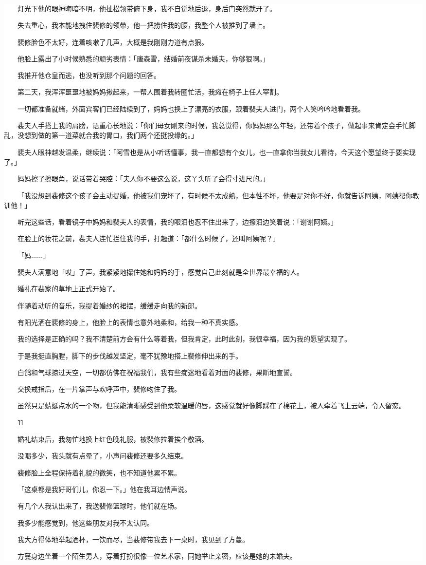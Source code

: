 &emsp;&emsp;灯光下他的眼神晦暗不明，他扯松领带俯下身，我不自觉地后退，身后门突然就开了。  
  
&emsp;&emsp;失去重心，我本能地拽住裴修的领带，他一把捞住我的腰，我整个人被推到了墙上。  
  
&emsp;&emsp;裴修脸色不太好，连着咳嗽了几声，大概是我刚刚力道有点狠。  
  
&emsp;&emsp;他脸上露出了小时候熟悉的顽劣表情：「唐森雪，结婚前夜谋杀未婚夫，你够狠啊。」  
  
&emsp;&emsp;我推开他仓皇而逃，也没听到那个问题的回答。  
  
&emsp;&emsp;第二天，我浑浑噩噩地被妈妈揪起来，一帮人围着我转圈忙活，我瘫在椅子上任人宰割。  
  
&emsp;&emsp;一切都准备就绪，外面宾客们已经陆续到了，妈妈也换上了漂亮的衣服，跟着裴夫人进门，两个人笑吟吟地看着我。  
  
&emsp;&emsp;裴夫人手搭上我的肩膀，语重心长地说：「你们母女刚来的时候，我总觉得，你妈妈那么年轻，还带着个孩子，做起事来肯定会手忙脚乱，没想到做的第一道菜就合我的胃口，我们两个还挺投缘的。」  
  
&emsp;&emsp;裴夫人眼神越发温柔，继续说：「阿雪也是从小听话懂事，我一直都想有个女儿，也一直拿你当我女儿看待，今天这个愿望终于要实现了。」  
  
&emsp;&emsp;妈妈擦了擦眼角，说话带着哭腔：「夫人你不要这么说，这丫头听了会得寸进尺的。」  
  
&emsp;&emsp;「我没想到裴修这个孩子会主动提婚，他被我们宠坏了，有时候不太成熟，但本性不坏，他要是对你不好，你就告诉阿姨，阿姨帮你教训他！」  
  
&emsp;&emsp;听完这些话，看着镜子中妈妈和裴夫人的表情，我的眼泪也忍不住出来了，边擦泪边笑着说：「谢谢阿姨。」  
  
&emsp;&emsp;在脸上的妆花之前，裴夫人连忙拦住我的手，打趣道：「都什么时候了，还叫阿姨呢？」  
  
&emsp;&emsp;「妈……」  
  
&emsp;&emsp;裴夫人满意地「哎」了声，我紧紧地攥住她和妈妈的手，感觉自己此刻就是全世界最幸福的人。  
  
&emsp;&emsp;婚礼在裴家的草地上正式开始了。  
  
&emsp;&emsp;伴随着动听的音乐，我提着婚纱的裙摆，缓缓走向我的新郎。  
  
&emsp;&emsp;有阳光洒在裴修的身上，他脸上的表情也意外地柔和，给我一种不真实感。  
  
&emsp;&emsp;我的选择是正确的吗？我不清楚前方会有什么等着我，但我肯定，此时此刻，我很幸福，因为我的愿望实现了。  
  
&emsp;&emsp;于是我挺直胸膛，脚下的步伐越发坚定，毫不犹豫地搭上裴修伸出来的手。  
  
&emsp;&emsp;白鸽和气球掠过天空，一切都仿佛在祝福我们，我有些痴迷地看着对面的裴修，果断地宣誓。  
  
&emsp;&emsp;交换戒指后，在一片掌声与欢呼声中，裴修吻住了我。  
  
&emsp;&emsp;虽然只是蜻蜓点水的一个吻，但我能清晰感受到他柔软温暖的唇，这感觉就好像脚踩在了棉花上，被人牵着飞上云端，令人留恋。  
  
&emsp;&emsp;11  
  
&emsp;&emsp;婚礼结束后，我匆忙地换上红色晚礼服，被裴修拉着挨个敬酒。  
  
&emsp;&emsp;没喝多少，我头就有点晕了，小声问裴修还要多久结束。  
  
&emsp;&emsp;裴修脸上全程保持着礼貌的微笑，也不知道他累不累。  
  
&emsp;&emsp;「这桌都是我好哥们儿，你忍一下。」他在我耳边悄声说。  
  
&emsp;&emsp;有几个人我认出来了，我送裴修篮球时，他们就在场。  
  
&emsp;&emsp;我多少能感觉到，他这些朋友对我不太认同。  
  
&emsp;&emsp;我大方得体地举起酒杯，一饮而尽，当裴修带我去下一桌时，我见到了方蔓。  
  
&emsp;&emsp;方蔓身边坐着一个陌生男人，穿着打扮很像一位艺术家，同她举止亲密，应该是她的未婚夫。  
  